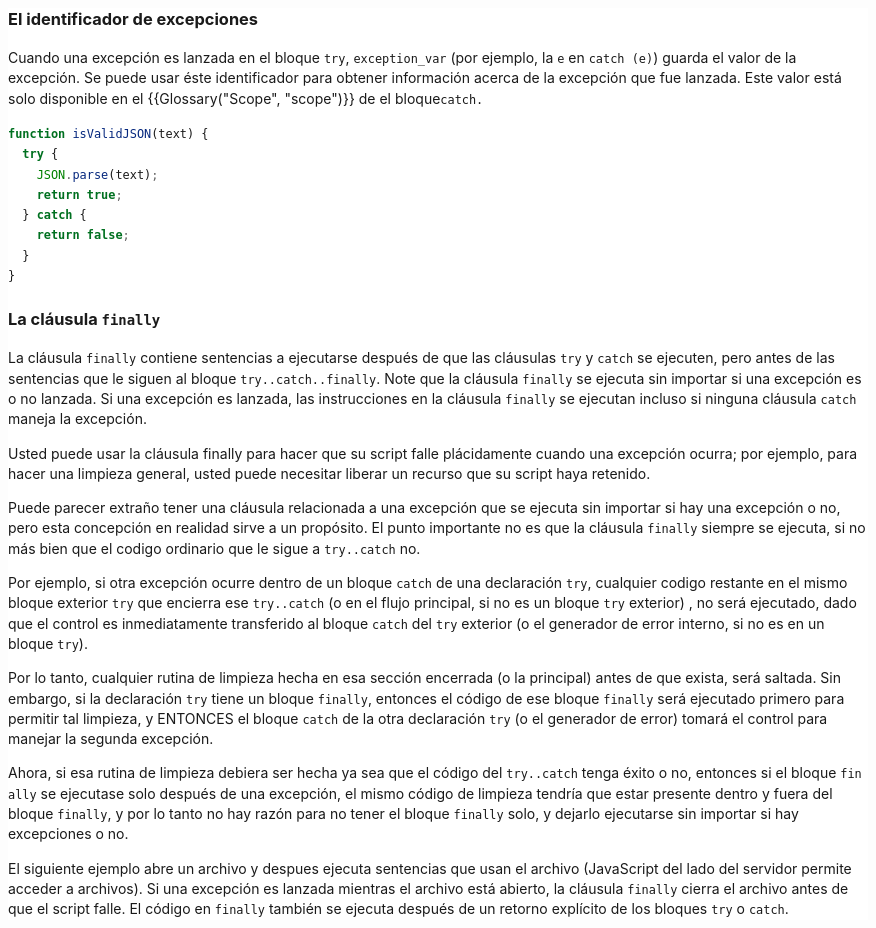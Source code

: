 ### El identificador de excepciones

Cuando una excepción es lanzada en el bloque `try`, `exception_var` (por ejemplo, la `e` en `catch (e)`) guarda el valor de la excepción. Se puede usar éste identificador para obtener información acerca de la excepción que fue lanzada. Este valor está solo disponible en el {{Glossary("Scope", "scope")}} de el bloque`catch.`

```js
function isValidJSON(text) {
  try {
    JSON.parse(text);
    return true;
  } catch {
    return false;
  }
}
```

### La cláusula `finally`

La cláusula `finally` contiene sentencias a ejecutarse después de que las cláusulas `try` y `catch` se ejecuten, pero antes de las sentencias que le siguen al bloque `try..catch..finally`. Note que la cláusula `finally` se ejecuta sin importar si una excepción es o no lanzada. Si una excepción es lanzada, las instrucciones en la cláusula `finally` se ejecutan incluso si ninguna cláusula `catch` maneja la excepción.

Usted puede usar la cláusula finally para hacer que su script falle plácidamente cuando una excepción ocurra; por ejemplo, para hacer una limpieza general, usted puede necesitar liberar un recurso que su script haya retenido.

Puede parecer extraño tener una cláusula relacionada a una excepción que se ejecuta sin importar si hay una excepción o no, pero esta concepción en realidad sirve a un propósito. El punto importante no es que la cláusula `finally` siempre se ejecuta, si no más bien que el codigo ordinario que le sigue a `try..catch` no.

Por ejemplo, si otra excepción ocurre dentro de un bloque `catch` de una declaración `try`, cualquier codigo restante en el mismo bloque exterior `try` que encierra ese `try..catch` (o en el flujo principal, si no es un bloque `try` exterior) , no será ejecutado, dado que el control es inmediatamente transferido al bloque `catch` del `try` exterior (o el generador de error interno, si no es en un bloque `try`).

Por lo tanto, cualquier rutina de limpieza hecha en esa sección encerrada (o la principal) antes de que exista, será saltada. Sin embargo, si la declaración `try` tiene un bloque `finally`, entonces el código de ese bloque `finally` será ejecutado primero para permitir tal limpieza, y ENTONCES el bloque `catch` de la otra declaración `try` (o el generador de error) tomará el control para manejar la segunda excepción.

Ahora, si esa rutina de limpieza debiera ser hecha ya sea que el código del `try..catch` tenga éxito o no, entonces si el bloque `finally` se ejecutase solo después de una excepción, el mismo código de limpieza tendría que estar presente dentro y fuera del bloque `finally`, y por lo tanto no hay razón para no tener el bloque `finally` solo, y dejarlo ejecutarse sin importar si hay excepciones o no.

El siguiente ejemplo abre un archivo y despues ejecuta sentencias que usan el archivo (JavaScript del lado del servidor permite acceder a archivos). Si una excepción es lanzada mientras el archivo está abierto, la cláusula `finally` cierra el archivo antes de que el script falle. El código en `finally` también se ejecuta después de un retorno explícito de los bloques `try` o `catch`.
